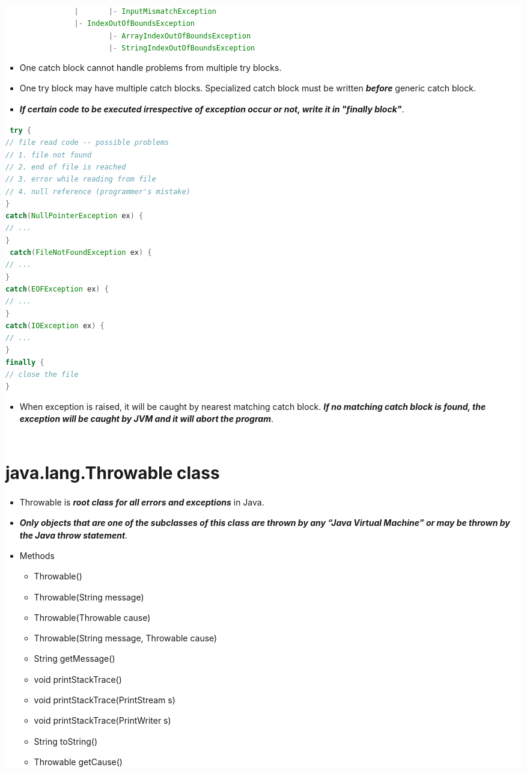 ```java
                |       |- InputMismatchException 
                |- IndexOutOfBoundsException 
                        |- ArrayIndexOutOfBoundsException 
                        |- StringIndexOutOfBoundsException 
```
* One catch block cannot handle problems from multiple try blocks.

* One try block may have multiple catch blocks. Specialized catch block must be written ***before*** generic catch block.
* ***If certain code to be executed irrespective of exception occur or not, write it in "finally block"***.

```java
 try { 
// file read code -- possible problems 
// 1. file not found 
// 2. end of file is reached 
// 3. error while reading from file 
// 4. null reference (programmer's mistake) 
} 
catch(NullPointerException ex) { 
// ... 
}
 catch(FileNotFoundException ex) { 
// ... 
} 
catch(EOFException ex) { 
// ... 
} 
catch(IOException ex) { 
// ... 
} 
finally { 
// close the file 
}
```
* When exception is raised, it will be caught by nearest matching catch block. ***If no matching catch block is found, the exception will be caught by JVM and it will abort the program***.
<br></br>
#  java.lang.Throwable class

* Throwable is ***root class for all errors and exceptions*** in Java.
  
* ***Only objects that are one of the subclasses of this class are thrown by any “Java Virtual Machine” or may be thrown by the Java throw statement***.
* Methods
   * Throwable()
  
   * Throwable(String message)
   * Throwable(Throwable cause)
   * Throwable(String message, Throwable cause)
   * String getMessage()
   * void printStackTrace()
   * void printStackTrace(PrintStream s)
   * void printStackTrace(PrintWriter s)
   * String toString()
   * Throwable getCause()
